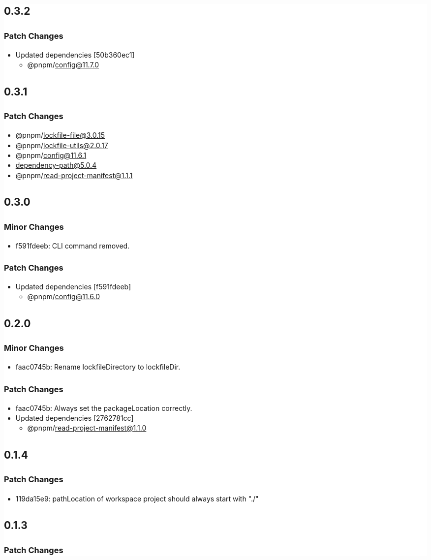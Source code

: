 ## 0.3.2

### Patch Changes

- Updated dependencies [50b360ec1]
  - @pnpm/config@11.7.0

## 0.3.1

### Patch Changes

- @pnpm/lockfile-file@3.0.15
- @pnpm/lockfile-utils@2.0.17
- @pnpm/config@11.6.1
- dependency-path@5.0.4
- @pnpm/read-project-manifest@1.1.1

## 0.3.0

### Minor Changes

- f591fdeeb: CLI command removed.

### Patch Changes

- Updated dependencies [f591fdeeb]
  - @pnpm/config@11.6.0

## 0.2.0

### Minor Changes

- faac0745b: Rename lockfileDirectory to lockfileDir.

### Patch Changes

- faac0745b: Always set the packageLocation correctly.
- Updated dependencies [2762781cc]
  - @pnpm/read-project-manifest@1.1.0

## 0.1.4

### Patch Changes

- 119da15e9: pathLocation of workspace project should always start with "./"

## 0.1.3

### Patch Changes
